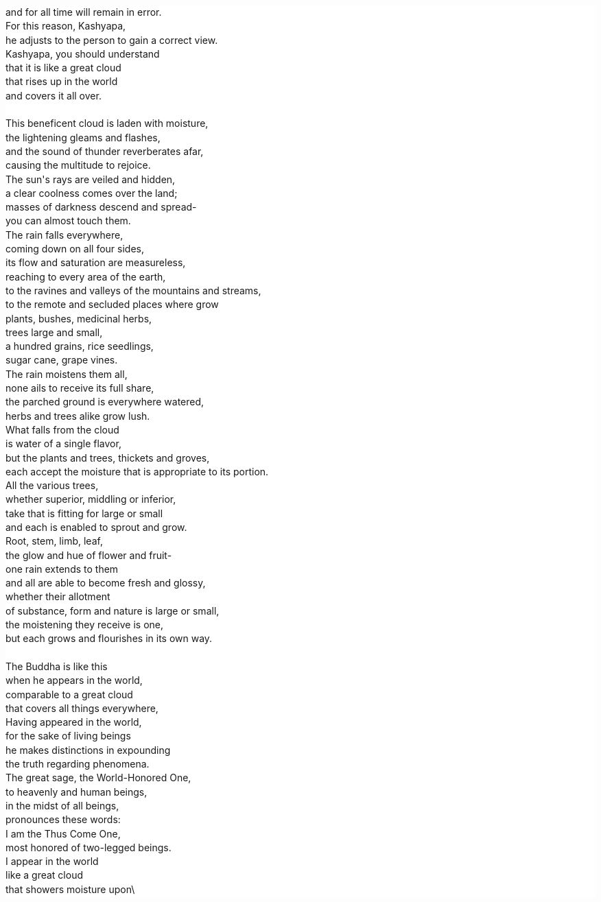  and for all time will remain in error.\
 For this reason, Kashyapa,\
 he adjusts to the person to gain a correct view.\
 Kashyapa, you should understand\
 that it is like a great cloud\
 that rises up in the world\
 and covers it all over.\
 \
 This beneficent cloud is laden with moisture,\
 the lightening gleams and flashes,\
 and the sound of thunder reverberates afar,\
 causing the multitude to rejoice.\
 The sun's rays are veiled and hidden,\
 a clear coolness comes over the land;\
 masses of darkness descend and spread-\
 you can almost touch them.\
 The rain falls everywhere,\
 coming down on all four sides,\
 its flow and saturation are measureless,\
 reaching to every area of the earth,\
 to the ravines and valleys of the mountains and streams,\
 to the remote and secluded places where grow\
 plants, bushes, medicinal herbs,\
 trees large and small,\
 a hundred grains, rice seedlings,\
 sugar cane, grape vines.\
 The rain moistens them all,\
 none ails to receive its full share,\
 the parched ground is everywhere watered,\
 herbs and trees alike grow lush.\
 What falls from the cloud\
 is water of a single flavor,\
 but the plants and trees, thickets and groves,\
 each accept the moisture that is appropriate to its portion.\
 All the various trees,\
 whether superior, middling or inferior,\
 take that is fitting for large or small\
 and each is enabled to sprout and grow.\
 Root, stem, limb, leaf,\
 the glow and hue of flower and fruit-\
 one rain extends to them\
 and all are able to become fresh and glossy,\
 whether their allotment\
 of substance, form and nature is large or small,\
 the moistening they receive is one,\
 but each grows and flourishes in its own way.\
 \
 The Buddha is like this\
 when he appears in the world,\
 comparable to a great cloud\
 that covers all things everywhere,\
 Having appeared in the world,\
 for the sake of living beings\
 he makes distinctions in expounding\
 the truth regarding phenomena.\
 The great sage, the World-Honored One,\
 to heavenly and human beings,\
 in the midst of all beings,\
 pronounces these words:\
 I am the Thus Come One,\
 most honored of two-legged beings.\
 I appear in the world\
 like a great cloud\
 that showers moisture upon\